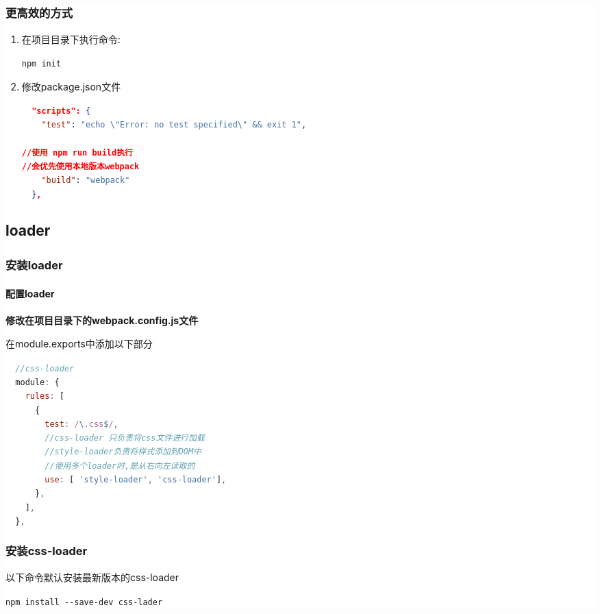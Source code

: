 ~~~js
~~~



### 更高效的方式

1. 在项目目录下执行命令:

   `npm init`

2. 修改package.json文件

   ~~~json
     "scripts": {
       "test": "echo \"Error: no test specified\" && exit 1",
   
   //使用 npm run build执行
   //会优先使用本地版本webpack
       "build": "webpack"
     },
   ~~~

   

## loader

### 安装loader

#### 配置loader

**修改在项目目录下的webpack.config.js文件**

在module.exports中添加以下部分

~~~js
  //css-loader
  module: {
    rules: [
      {
        test: /\.css$/,
        //css-loader 只负责将css文件进行加载
        //style-loader负责将样式添加到DOM中
        //使用多个loader时,是从右向左读取的
        use: [ 'style-loader', 'css-loader'],
      },
    ],
  },
~~~



### 安装css-loader

以下命令默认安装最新版本的css-loader

`npm install --save-dev css-lader`

